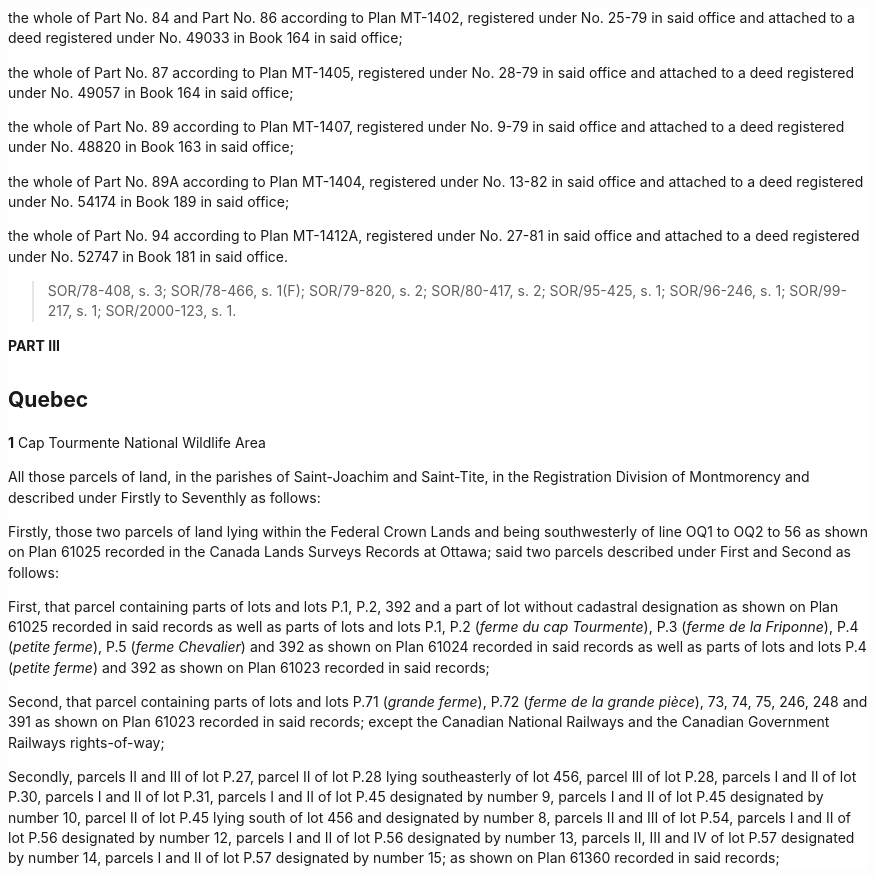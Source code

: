 

the whole of Part No. 84 and Part No. 86 according to Plan MT-1402, registered under No. 25-79 in said office and attached to a deed registered under No. 49033 in Book 164 in said office;



the whole of Part No. 87 according to Plan MT-1405, registered under No. 28-79 in said office and attached to a deed registered under No. 49057 in Book 164 in said office;



the whole of Part No. 89 according to Plan MT-1407, registered under No. 9-79 in said office and attached to a deed registered under No. 48820 in Book 163 in said office;



the whole of Part No. 89A according to Plan MT-1404, registered under No. 13-82 in said office and attached to a deed registered under No. 54174 in Book 189 in said office;



the whole of Part No. 94 according to Plan MT-1412A, registered under No. 27-81 in said office and attached to a deed registered under No. 52747 in Book 181 in said office.




> SOR/78-408, s. 3; SOR/78-466, s. 1(F); SOR/79-820, s. 2; SOR/80-417, s. 2; SOR/95-425, s. 1; SOR/96-246, s. 1; SOR/99-217, s. 1; SOR/2000-123, s. 1.




**PART III** 
## Quebec

**1** Cap Tourmente National Wildlife Area

All those parcels of land, in the parishes of Saint-Joachim and Saint-Tite, in the Registration Division of Montmorency and described under Firstly to Seventhly as follows:

Firstly, those two parcels of land lying within the Federal Crown Lands and being southwesterly of line OQ1 to OQ2 to 56 as shown on Plan 61025 recorded in the Canada Lands Surveys Records at Ottawa; said two parcels described under First and Second as follows:

First, that parcel containing parts of lots and lots P.1, P.2, 392 and a part of lot without cadastral designation as shown on Plan 61025 recorded in said records as well as parts of lots and lots P.1, P.2 (*ferme du cap Tourmente*), P.3 (*ferme de la Friponne*), P.4 (*petite ferme*), P.5 (*ferme Chevalier*) and 392 as shown on Plan 61024 recorded in said records as well as parts of lots and lots P.4 (*petite ferme*) and 392 as shown on Plan 61023 recorded in said records;



Second, that parcel containing parts of lots and lots P.71 (*grande ferme*), P.72 (*ferme de la grande pièce*), 73, 74, 75, 246, 248 and 391 as shown on Plan 61023 recorded in said records; except the Canadian National Railways and the Canadian Government Railways rights-of-way;





Secondly, parcels II and III of lot P.27, parcel II of lot P.28 lying southeasterly of lot 456, parcel III of lot P.28, parcels I and II of lot P.30, parcels I and II of lot P.31, parcels I and II of lot P.45 designated by number 9, parcels I and II of lot P.45 designated by number 10, parcel II of lot P.45 lying south of lot 456 and designated by number 8, parcels II and III of lot P.54, parcels I and II of lot P.56 designated by number 12, parcels I and II of lot P.56 designated by number 13, parcels II, III and IV of lot P.57 designated by number 14, parcels I and II of lot P.57 designated by number 15; as shown on Plan 61360 recorded in said records;

